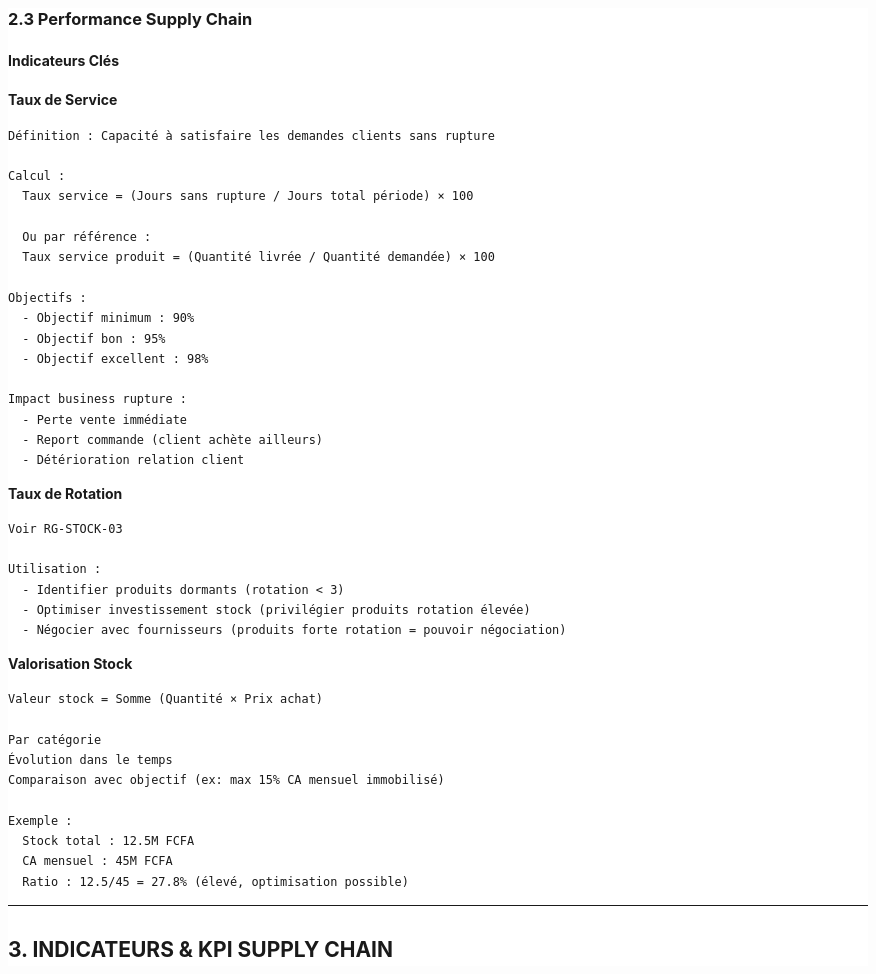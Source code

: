 ### 2.3 Performance Supply Chain

#### Indicateurs Clés

**Taux de Service**
```
Définition : Capacité à satisfaire les demandes clients sans rupture

Calcul :
  Taux service = (Jours sans rupture / Jours total période) × 100
  
  Ou par référence :
  Taux service produit = (Quantité livrée / Quantité demandée) × 100

Objectifs :
  - Objectif minimum : 90%
  - Objectif bon : 95%
  - Objectif excellent : 98%

Impact business rupture :
  - Perte vente immédiate
  - Report commande (client achète ailleurs)
  - Détérioration relation client
```

**Taux de Rotation**
```
Voir RG-STOCK-03

Utilisation :
  - Identifier produits dormants (rotation < 3)
  - Optimiser investissement stock (privilégier produits rotation élevée)
  - Négocier avec fournisseurs (produits forte rotation = pouvoir négociation)
```

**Valorisation Stock**
```
Valeur stock = Somme (Quantité × Prix achat)

Par catégorie
Évolution dans le temps
Comparaison avec objectif (ex: max 15% CA mensuel immobilisé)

Exemple :
  Stock total : 12.5M FCFA
  CA mensuel : 45M FCFA
  Ratio : 12.5/45 = 27.8% (élevé, optimisation possible)
```

---

## 3. INDICATEURS & KPI SUPPLY CHAIN
